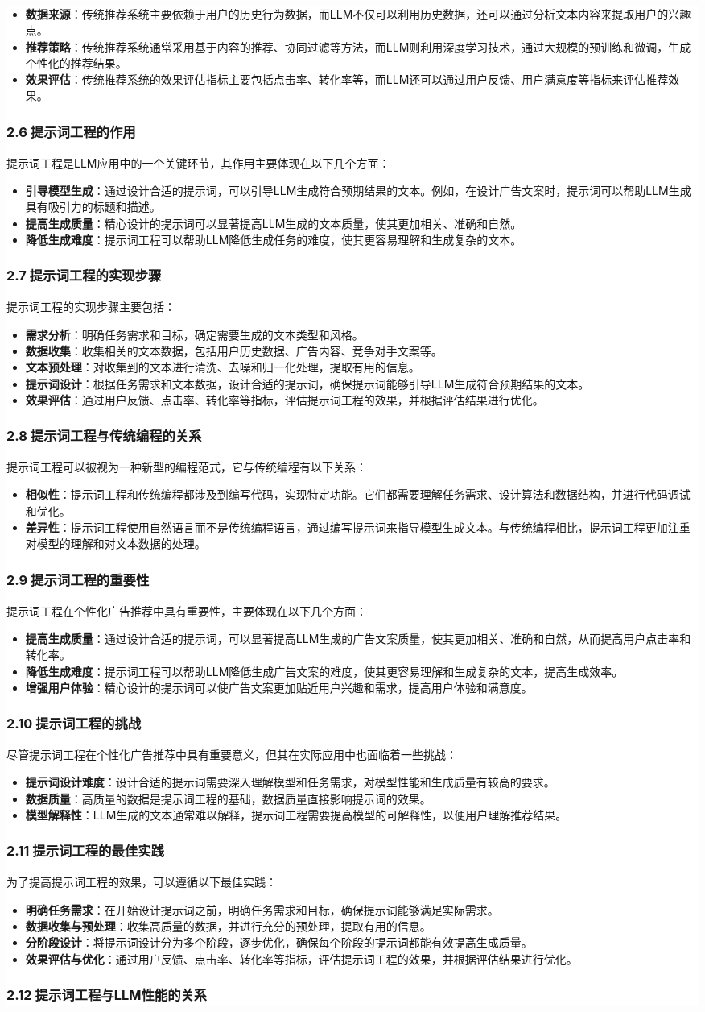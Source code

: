 - **数据来源**：传统推荐系统主要依赖于用户的历史行为数据，而LLM不仅可以利用历史数据，还可以通过分析文本内容来提取用户的兴趣点。
- **推荐策略**：传统推荐系统通常采用基于内容的推荐、协同过滤等方法，而LLM则利用深度学习技术，通过大规模的预训练和微调，生成个性化的推荐结果。
- **效果评估**：传统推荐系统的效果评估指标主要包括点击率、转化率等，而LLM还可以通过用户反馈、用户满意度等指标来评估推荐效果。

### 2.6 提示词工程的作用

提示词工程是LLM应用中的一个关键环节，其作用主要体现在以下几个方面：

- **引导模型生成**：通过设计合适的提示词，可以引导LLM生成符合预期结果的文本。例如，在设计广告文案时，提示词可以帮助LLM生成具有吸引力的标题和描述。
- **提高生成质量**：精心设计的提示词可以显著提高LLM生成的文本质量，使其更加相关、准确和自然。
- **降低生成难度**：提示词工程可以帮助LLM降低生成任务的难度，使其更容易理解和生成复杂的文本。

### 2.7 提示词工程的实现步骤

提示词工程的实现步骤主要包括：

- **需求分析**：明确任务需求和目标，确定需要生成的文本类型和风格。
- **数据收集**：收集相关的文本数据，包括用户历史数据、广告内容、竞争对手文案等。
- **文本预处理**：对收集到的文本进行清洗、去噪和归一化处理，提取有用的信息。
- **提示词设计**：根据任务需求和文本数据，设计合适的提示词，确保提示词能够引导LLM生成符合预期结果的文本。
- **效果评估**：通过用户反馈、点击率、转化率等指标，评估提示词工程的效果，并根据评估结果进行优化。

### 2.8 提示词工程与传统编程的关系

提示词工程可以被视为一种新型的编程范式，它与传统编程有以下关系：

- **相似性**：提示词工程和传统编程都涉及到编写代码，实现特定功能。它们都需要理解任务需求、设计算法和数据结构，并进行代码调试和优化。
- **差异性**：提示词工程使用自然语言而不是传统编程语言，通过编写提示词来指导模型生成文本。与传统编程相比，提示词工程更加注重对模型的理解和对文本数据的处理。

### 2.9 提示词工程的重要性

提示词工程在个性化广告推荐中具有重要性，主要体现在以下几个方面：

- **提高生成质量**：通过设计合适的提示词，可以显著提高LLM生成的广告文案质量，使其更加相关、准确和自然，从而提高用户点击率和转化率。
- **降低生成难度**：提示词工程可以帮助LLM降低生成广告文案的难度，使其更容易理解和生成复杂的文本，提高生成效率。
- **增强用户体验**：精心设计的提示词可以使广告文案更加贴近用户兴趣和需求，提高用户体验和满意度。

### 2.10 提示词工程的挑战

尽管提示词工程在个性化广告推荐中具有重要意义，但其在实际应用中也面临着一些挑战：

- **提示词设计难度**：设计合适的提示词需要深入理解模型和任务需求，对模型性能和生成质量有较高的要求。
- **数据质量**：高质量的数据是提示词工程的基础，数据质量直接影响提示词的效果。
- **模型解释性**：LLM生成的文本通常难以解释，提示词工程需要提高模型的可解释性，以便用户理解推荐结果。

### 2.11 提示词工程的最佳实践

为了提高提示词工程的效果，可以遵循以下最佳实践：

- **明确任务需求**：在开始设计提示词之前，明确任务需求和目标，确保提示词能够满足实际需求。
- **数据收集与预处理**：收集高质量的数据，并进行充分的预处理，提取有用的信息。
- **分阶段设计**：将提示词设计分为多个阶段，逐步优化，确保每个阶段的提示词都能有效提高生成质量。
- **效果评估与优化**：通过用户反馈、点击率、转化率等指标，评估提示词工程的效果，并根据评估结果进行优化。

### 2.12 提示词工程与LLM性能的关系
